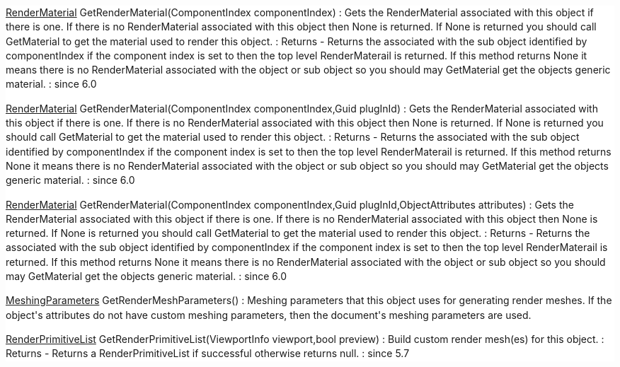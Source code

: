 [RenderMaterial](/rhinocommon/rhino/render/rendermaterial/) GetRenderMaterial(ComponentIndex componentIndex)
: Gets the RenderMaterial associated with this object if there is one. If
     there is no RenderMaterial associated with this object then None is
     returned.  If None is returned you should call GetMaterial to get the
     material used to render this object.
: Returns - Returns the  associated with the sub object
     identified by componentIndex if the component index is set to
      then the top level
     RenderMaterail is returned.  If this method returns None it means there
     is no RenderMaterial associated with the object or  sub object so you
     should may GetMaterial get the objects generic material.
: since 6.0

[RenderMaterial](/rhinocommon/rhino/render/rendermaterial/) GetRenderMaterial(ComponentIndex componentIndex,Guid plugInId)
: Gets the RenderMaterial associated with this object if there is one. If
     there is no RenderMaterial associated with this object then None is
     returned.  If None is returned you should call GetMaterial to get the
     material used to render this object.
: Returns - Returns the  associated with the sub object
     identified by componentIndex if the component index is set to
      then the top level
     RenderMaterail is returned.  If this method returns None it means there
     is no RenderMaterial associated with the object or sub object so you
     should may GetMaterial get the objects generic material.
: since 6.0

[RenderMaterial](/rhinocommon/rhino/render/rendermaterial/) GetRenderMaterial(ComponentIndex componentIndex,Guid plugInId,ObjectAttributes attributes)
: Gets the RenderMaterial associated with this object if there is one. If
     there is no RenderMaterial associated with this object then None is
     returned.  If None is returned you should call GetMaterial to get the
     material used to render this object.
: Returns - Returns the  associated with the sub object
     identified by componentIndex if the component index is set to
      then the top level
     RenderMaterail is returned.  If this method returns None it means there
     is no RenderMaterial associated with the object or  sub object so you
     should may GetMaterial get the objects generic material.
: since 6.0

[MeshingParameters](/rhinocommon/rhino/geometry/meshingparameters/) GetRenderMeshParameters()
: Meshing parameters that this object uses for generating render meshes. If the
     object's attributes do not have custom meshing parameters, then the document's
     meshing parameters are used.

[RenderPrimitiveList](/rhinocommon/rhino/render/renderprimitivelist/) GetRenderPrimitiveList(ViewportInfo viewport,bool preview)
: Build custom render mesh(es) for this object.
: Returns - Returns a RenderPrimitiveList if successful otherwise returns null.
: since 5.7
